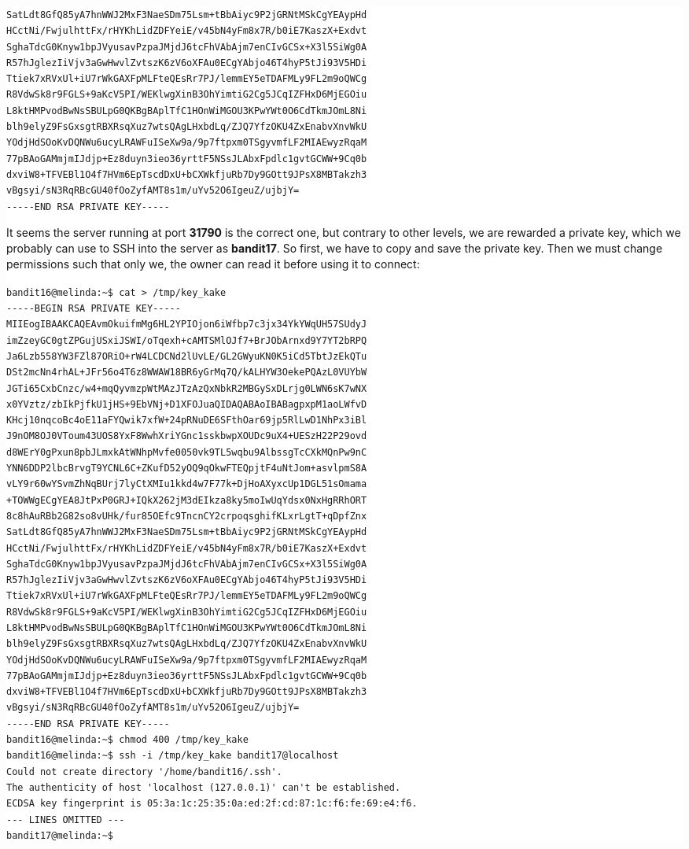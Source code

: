 	SatLdt8GfQ85yA7hnWWJ2MxF3NaeSDm75Lsm+tBbAiyc9P2jGRNtMSkCgYEAypHd
	HCctNi/FwjulhttFx/rHYKhLidZDFYeiE/v45bN4yFm8x7R/b0iE7KaszX+Exdvt
	SghaTdcG0Knyw1bpJVyusavPzpaJMjdJ6tcFhVAbAjm7enCIvGCSx+X3l5SiWg0A
	R57hJglezIiVjv3aGwHwvlZvtszK6zV6oXFAu0ECgYAbjo46T4hyP5tJi93V5HDi
	Ttiek7xRVxUl+iU7rWkGAXFpMLFteQEsRr7PJ/lemmEY5eTDAFMLy9FL2m9oQWCg
	R8VdwSk8r9FGLS+9aKcV5PI/WEKlwgXinB3OhYimtiG2Cg5JCqIZFHxD6MjEGOiu
	L8ktHMPvodBwNsSBULpG0QKBgBAplTfC1HOnWiMGOU3KPwYWt0O6CdTkmJOmL8Ni
	blh9elyZ9FsGxsgtRBXRsqXuz7wtsQAgLHxbdLq/ZJQ7YfzOKU4ZxEnabvXnvWkU
	YOdjHdSOoKvDQNWu6ucyLRAWFuISeXw9a/9p7ftpxm0TSgyvmfLF2MIAEwyzRqaM
	77pBAoGAMmjmIJdjp+Ez8duyn3ieo36yrttF5NSsJLAbxFpdlc1gvtGCWW+9Cq0b
	dxviW8+TFVEBl1O4f7HVm6EpTscdDxU+bCXWkfjuRb7Dy9GOtt9JPsX8MBTakzh3
	vBgsyi/sN3RqRBcGU40fOoZyfAMT8s1m/uYv52O6IgeuZ/ujbjY=
	-----END RSA PRIVATE KEY-----

It seems the server running at port **31790** is the correct one, but contrary to other levels, we are rewarded a private key, which we probably can use to SSH into the server as **bandit17**.
So first, we have to copy and save the private key. Then we must change permissions such that only we, the owner can read it before using it to connect:

	bandit16@melinda:~$ cat > /tmp/key_kake 
	-----BEGIN RSA PRIVATE KEY-----
	MIIEogIBAAKCAQEAvmOkuifmMg6HL2YPIOjon6iWfbp7c3jx34YkYWqUH57SUdyJ
	imZzeyGC0gtZPGujUSxiJSWI/oTqexh+cAMTSMlOJf7+BrJObArnxd9Y7YT2bRPQ
	Ja6Lzb558YW3FZl87ORiO+rW4LCDCNd2lUvLE/GL2GWyuKN0K5iCd5TbtJzEkQTu
	DSt2mcNn4rhAL+JFr56o4T6z8WWAW18BR6yGrMq7Q/kALHYW3OekePQAzL0VUYbW
	JGTi65CxbCnzc/w4+mqQyvmzpWtMAzJTzAzQxNbkR2MBGySxDLrjg0LWN6sK7wNX
	x0YVztz/zbIkPjfkU1jHS+9EbVNj+D1XFOJuaQIDAQABAoIBABagpxpM1aoLWfvD
	KHcj10nqcoBc4oE11aFYQwik7xfW+24pRNuDE6SFthOar69jp5RlLwD1NhPx3iBl
	J9nOM8OJ0VToum43UOS8YxF8WwhXriYGnc1sskbwpXOUDc9uX4+UESzH22P29ovd
	d8WErY0gPxun8pbJLmxkAtWNhpMvfe0050vk9TL5wqbu9AlbssgTcCXkMQnPw9nC
	YNN6DDP2lbcBrvgT9YCNL6C+ZKufD52yOQ9qOkwFTEQpjtF4uNtJom+asvlpmS8A
	vLY9r60wYSvmZhNqBUrj7lyCtXMIu1kkd4w7F77k+DjHoAXyxcUp1DGL51sOmama
	+TOWWgECgYEA8JtPxP0GRJ+IQkX262jM3dEIkza8ky5moIwUqYdsx0NxHgRRhORT
	8c8hAuRBb2G82so8vUHk/fur85OEfc9TncnCY2crpoqsghifKLxrLgtT+qDpfZnx
	SatLdt8GfQ85yA7hnWWJ2MxF3NaeSDm75Lsm+tBbAiyc9P2jGRNtMSkCgYEAypHd
	HCctNi/FwjulhttFx/rHYKhLidZDFYeiE/v45bN4yFm8x7R/b0iE7KaszX+Exdvt
	SghaTdcG0Knyw1bpJVyusavPzpaJMjdJ6tcFhVAbAjm7enCIvGCSx+X3l5SiWg0A
	R57hJglezIiVjv3aGwHwvlZvtszK6zV6oXFAu0ECgYAbjo46T4hyP5tJi93V5HDi
	Ttiek7xRVxUl+iU7rWkGAXFpMLFteQEsRr7PJ/lemmEY5eTDAFMLy9FL2m9oQWCg
	R8VdwSk8r9FGLS+9aKcV5PI/WEKlwgXinB3OhYimtiG2Cg5JCqIZFHxD6MjEGOiu
	L8ktHMPvodBwNsSBULpG0QKBgBAplTfC1HOnWiMGOU3KPwYWt0O6CdTkmJOmL8Ni
	blh9elyZ9FsGxsgtRBXRsqXuz7wtsQAgLHxbdLq/ZJQ7YfzOKU4ZxEnabvXnvWkU
	YOdjHdSOoKvDQNWu6ucyLRAWFuISeXw9a/9p7ftpxm0TSgyvmfLF2MIAEwyzRqaM
	77pBAoGAMmjmIJdjp+Ez8duyn3ieo36yrttF5NSsJLAbxFpdlc1gvtGCWW+9Cq0b
	dxviW8+TFVEBl1O4f7HVm6EpTscdDxU+bCXWkfjuRb7Dy9GOtt9JPsX8MBTakzh3
	vBgsyi/sN3RqRBcGU40fOoZyfAMT8s1m/uYv52O6IgeuZ/ujbjY=
	-----END RSA PRIVATE KEY-----
	bandit16@melinda:~$ chmod 400 /tmp/key_kake
	bandit16@melinda:~$ ssh -i /tmp/key_kake bandit17@localhost
	Could not create directory '/home/bandit16/.ssh'.
	The authenticity of host 'localhost (127.0.0.1)' can't be established.
	ECDSA key fingerprint is 05:3a:1c:25:35:0a:ed:2f:cd:87:1c:f6:fe:69:e4:f6.
	--- LINES OMITTED ---
	bandit17@melinda:~$
